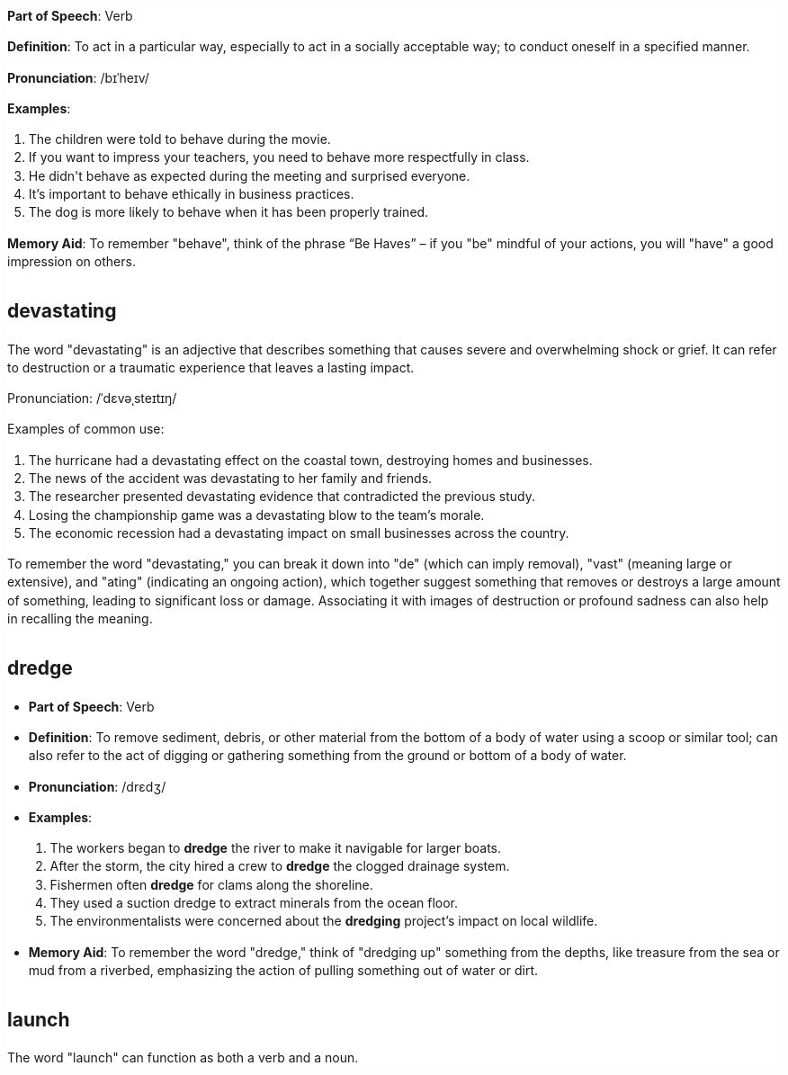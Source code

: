 **Part of Speech**: Verb

**Definition**: To act in a particular way, especially to act in a socially acceptable way; to conduct oneself in a specified manner.

**Pronunciation**: /bɪˈheɪv/

**Examples**:
1. The children were told to behave during the movie.
2. If you want to impress your teachers, you need to behave more respectfully in class.
3. He didn't behave as expected during the meeting and surprised everyone.
4. It’s important to behave ethically in business practices.
5. The dog is more likely to behave when it has been properly trained.

**Memory Aid**: To remember "behave", think of the phrase “Be Haves” – if you "be" mindful of your actions, you will "have" a good impression on others.
## devastating
The word "devastating" is an adjective that describes something that causes severe and overwhelming shock or grief. It can refer to destruction or a traumatic experience that leaves a lasting impact.

Pronunciation: /ˈdɛvəˌsteɪtɪŋ/

Examples of common use:
1. The hurricane had a devastating effect on the coastal town, destroying homes and businesses.
2. The news of the accident was devastating to her family and friends.
3. The researcher presented devastating evidence that contradicted the previous study.
4. Losing the championship game was a devastating blow to the team’s morale.
5. The economic recession had a devastating impact on small businesses across the country.

To remember the word "devastating," you can break it down into "de" (which can imply removal), "vast" (meaning large or extensive), and "ating" (indicating an ongoing action), which together suggest something that removes or destroys a large amount of something, leading to significant loss or damage. Associating it with images of destruction or profound sadness can also help in recalling the meaning.
## dredge
- **Part of Speech**: Verb  
- **Definition**: To remove sediment, debris, or other material from the bottom of a body of water using a scoop or similar tool; can also refer to the act of digging or gathering something from the ground or bottom of a body of water.  

- **Pronunciation**: /drɛdʒ/  

- **Examples**:  
  1. The workers began to **dredge** the river to make it navigable for larger boats.  
  2. After the storm, the city hired a crew to **dredge** the clogged drainage system.  
  3. Fishermen often **dredge** for clams along the shoreline.  
  4. They used a suction dredge to extract minerals from the ocean floor.  
  5. The environmentalists were concerned about the **dredging** project’s impact on local wildlife.  

- **Memory Aid**: To remember the word "dredge," think of "dredging up" something from the depths, like treasure from the sea or mud from a riverbed, emphasizing the action of pulling something out of water or dirt.
## launch
The word "launch" can function as both a verb and a noun.
